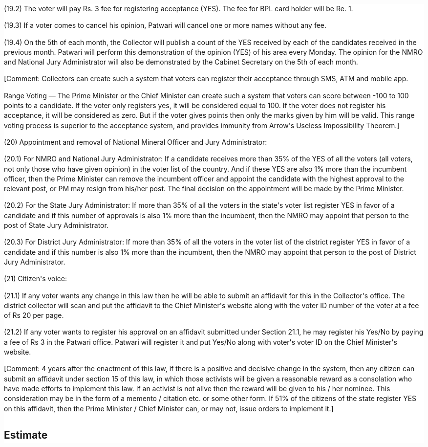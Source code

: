 (19.2) The voter will pay Rs. 3 fee for registering acceptance (YES). The fee for BPL card holder will be Re. 1.

(19.3) If a voter comes to cancel his opinion, Patwari will cancel one or more names without any fee.

(19.4) On the 5th of each month, the Collector will publish a count of the YES received by each of the candidates received in the previous month. Patwari will perform this demonstration of the opinion (YES) of his area every Monday. The opinion for the NMRO and National Jury Administrator will also be demonstrated by the Cabinet Secretary on the 5th of each month.

[Comment: Collectors can create such a system that voters can register their acceptance through SMS, ATM and mobile app.

Range Voting — The Prime Minister or the Chief Minister can create such a system that voters can score between -100 to 100 points to a candidate. If the voter only registers yes, it will be considered equal to 100. If the voter does not register his acceptance, it will be considered as zero. But if the voter gives points then only the marks given by him will be valid. This range voting process is superior to the acceptance system, and provides immunity from Arrow's Useless Impossibility Theorem.] 

(20) Appointment and removal of National Mineral Officer and Jury Administrator:

(20.1) For NMRO and National Jury Administrator: If a candidate receives more than 35% of the YES of all the voters (all voters, not only those who have given opinion) in the voter list of the country. And if these YES are also 1% more than the incumbent officer, then the Prime Minister can remove the incumbent officer and appoint the candidate with the highest approval to the relevant post, or PM may resign from his/her post. The final decision on the appointment will be made by the Prime Minister.

(20.2) For the State Jury Administrator: If more than 35% of all the voters in the state's voter list register YES in favor of a candidate and if this number of approvals is also 1% more than the incumbent, then the NMRO may appoint that person to the post of State Jury Administrator.

(20.3) For District Jury Administrator: If more than 35% of all the voters in the voter list of the district register YES in favor of a candidate and if this number is also 1% more than the incumbent, then the NMRO may appoint that person to the post of District Jury Administrator.

(21) Citizen's voice:

(21.1) If any voter wants any change in this law then he will be able to submit an affidavit for this in the Collector's office. The district collector will scan and put the affidavit to the Chief Minister's website along with the voter ID number of the voter at a fee of Rs 20 per page.

(21.2) If any voter wants to register his approval on an affidavit submitted under Section 21.1, he may register his Yes/No by paying a fee of Rs 3 in the Patwari office. Patwari will register it and put Yes/No along with voter's voter ID on the Chief Minister's website.

[Comment: 4 years after the enactment of this law, if there is a positive and decisive change in the system, then any citizen can submit an affidavit under section 15 of this law, in which those activists will be given a reasonable reward as a consolation who have made efforts to implement this law. If an activist is not alive then the reward will be given to his / her nominee. This consideration may be in the form of a memento / citation etc. or some other form. If 51% of the citizens of the state register YES on this affidavit, then the Prime Minister / Chief Minister can, or may not, issue orders to implement it.]

## Estimate

